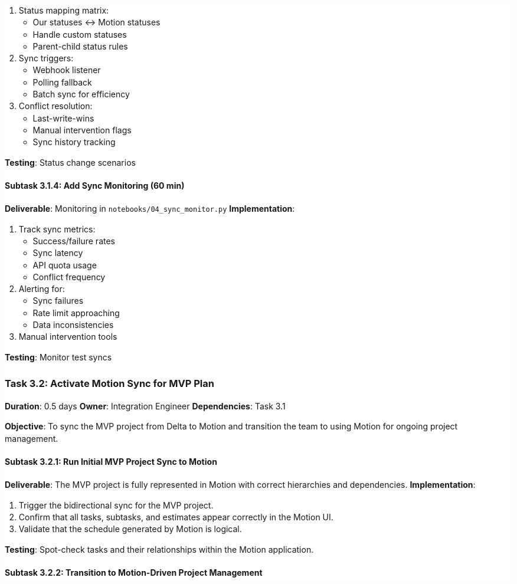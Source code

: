 1. Status mapping matrix:
   - Our statuses ↔ Motion statuses
   - Handle custom statuses
   - Parent-child status rules
2. Sync triggers:
   - Webhook listener
   - Polling fallback
   - Batch sync for efficiency
3. Conflict resolution:
   - Last-write-wins
   - Manual intervention flags
   - Sync history tracking

**Testing**: Status change scenarios

#### Subtask 3.1.4: Add Sync Monitoring (60 min)

**Deliverable**: Monitoring in `notebooks/04_sync_monitor.py`
**Implementation**:

1. Track sync metrics:
   - Success/failure rates
   - Sync latency
   - API quota usage
   - Conflict frequency
2. Alerting for:
   - Sync failures
   - Rate limit approaching
   - Data inconsistencies
3. Manual intervention tools

**Testing**: Monitor test syncs

### Task 3.2: Activate Motion Sync for MVP Plan

**Duration**: 0.5 days
**Owner**: Integration Engineer
**Dependencies**: Task 3.1

**Objective**: To sync the MVP project from Delta to Motion and transition the team to using Motion for ongoing project management.

#### Subtask 3.2.1: Run Initial MVP Project Sync to Motion

**Deliverable**: The MVP project is fully represented in Motion with correct hierarchies and dependencies.
**Implementation**:

1. Trigger the bidirectional sync for the MVP project.
2. Confirm that all tasks, subtasks, and estimates appear correctly in the Motion UI.
3. Validate that the schedule generated by Motion is logical.

**Testing**: Spot-check tasks and their relationships within the Motion application.

#### Subtask 3.2.2: Transition to Motion-Driven Project Management
